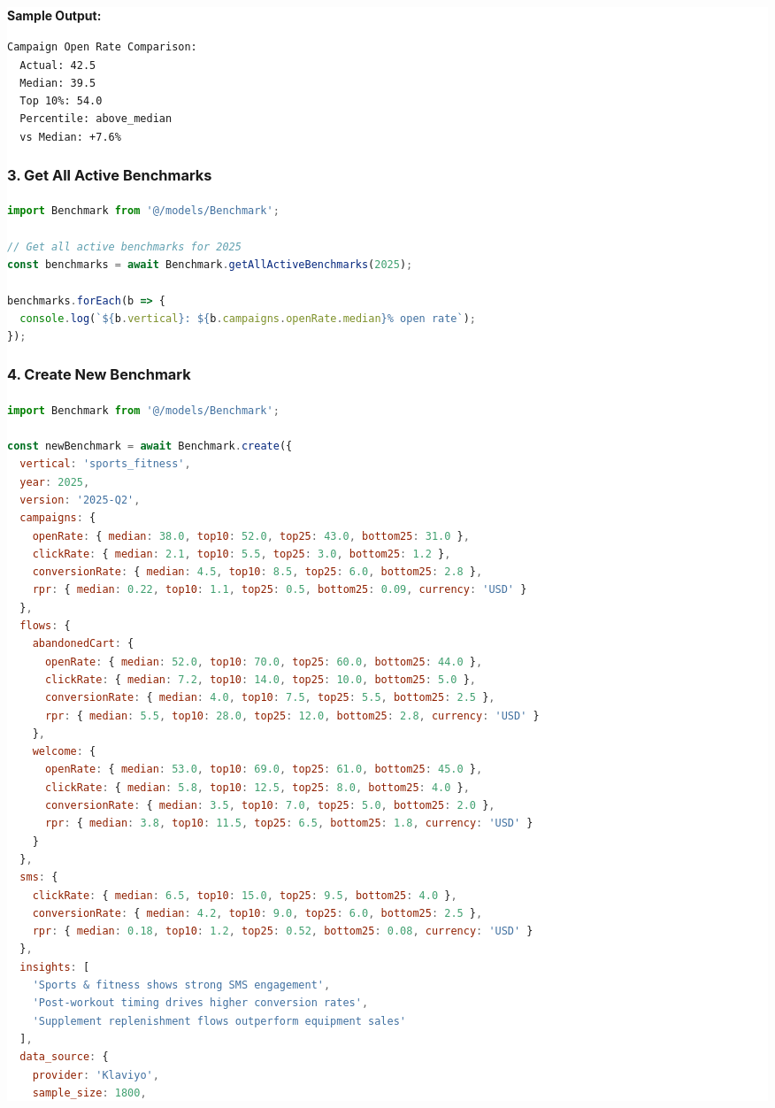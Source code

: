 **Sample Output:**
```
Campaign Open Rate Comparison:
  Actual: 42.5
  Median: 39.5
  Top 10%: 54.0
  Percentile: above_median
  vs Median: +7.6%
```

### 3. Get All Active Benchmarks

```javascript
import Benchmark from '@/models/Benchmark';

// Get all active benchmarks for 2025
const benchmarks = await Benchmark.getAllActiveBenchmarks(2025);

benchmarks.forEach(b => {
  console.log(`${b.vertical}: ${b.campaigns.openRate.median}% open rate`);
});
```

### 4. Create New Benchmark

```javascript
import Benchmark from '@/models/Benchmark';

const newBenchmark = await Benchmark.create({
  vertical: 'sports_fitness',
  year: 2025,
  version: '2025-Q2',
  campaigns: {
    openRate: { median: 38.0, top10: 52.0, top25: 43.0, bottom25: 31.0 },
    clickRate: { median: 2.1, top10: 5.5, top25: 3.0, bottom25: 1.2 },
    conversionRate: { median: 4.5, top10: 8.5, top25: 6.0, bottom25: 2.8 },
    rpr: { median: 0.22, top10: 1.1, top25: 0.5, bottom25: 0.09, currency: 'USD' }
  },
  flows: {
    abandonedCart: {
      openRate: { median: 52.0, top10: 70.0, top25: 60.0, bottom25: 44.0 },
      clickRate: { median: 7.2, top10: 14.0, top25: 10.0, bottom25: 5.0 },
      conversionRate: { median: 4.0, top10: 7.5, top25: 5.5, bottom25: 2.5 },
      rpr: { median: 5.5, top10: 28.0, top25: 12.0, bottom25: 2.8, currency: 'USD' }
    },
    welcome: {
      openRate: { median: 53.0, top10: 69.0, top25: 61.0, bottom25: 45.0 },
      clickRate: { median: 5.8, top10: 12.5, top25: 8.0, bottom25: 4.0 },
      conversionRate: { median: 3.5, top10: 7.0, top25: 5.0, bottom25: 2.0 },
      rpr: { median: 3.8, top10: 11.5, top25: 6.5, bottom25: 1.8, currency: 'USD' }
    }
  },
  sms: {
    clickRate: { median: 6.5, top10: 15.0, top25: 9.5, bottom25: 4.0 },
    conversionRate: { median: 4.2, top10: 9.0, top25: 6.0, bottom25: 2.5 },
    rpr: { median: 0.18, top10: 1.2, top25: 0.52, bottom25: 0.08, currency: 'USD' }
  },
  insights: [
    'Sports & fitness shows strong SMS engagement',
    'Post-workout timing drives higher conversion rates',
    'Supplement replenishment flows outperform equipment sales'
  ],
  data_source: {
    provider: 'Klaviyo',
    sample_size: 1800,
```